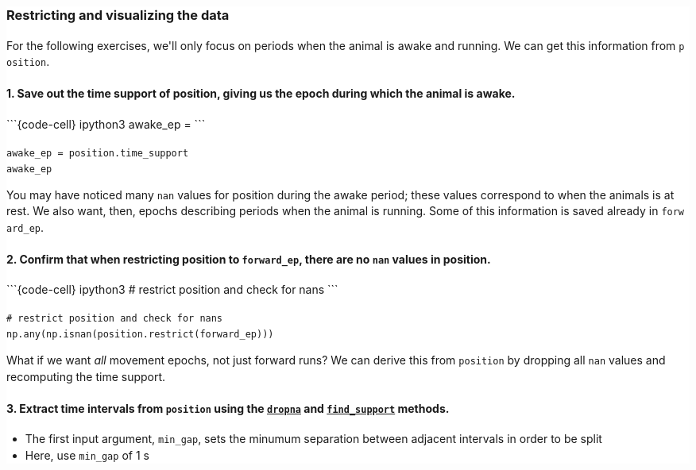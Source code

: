 ### Restricting and visualizing the data

<div class="render-all"> 

For the following exercises, we'll only focus on periods when the animal is awake and running. We can get this information from `position`.

</div>

#### 1. Save out the time support of position, giving us the epoch during which the animal is awake.

<div class="render-user">
```{code-cell} ipython3
awake_ep = 
```
</div>

```{code-cell} ipython3
awake_ep = position.time_support
awake_ep
```

<div class="render-all">

You may have noticed many `nan` values for position during the awake period; these values correspond to when the animals is at rest. We also want, then, epochs describing periods when the animal is running. Some of this information is saved already in `forward_ep`. 

</div>

#### 2. Confirm that when restricting position to `forward_ep`, there are no `nan` values in position.

<div class="render-user">
```{code-cell} ipython3
# restrict position and check for nans
```
</div>

```{code-cell} ipython3
# restrict position and check for nans
np.any(np.isnan(position.restrict(forward_ep)))
```

<div class="render-all">

What if we want *all* movement epochs, not just forward runs? We can derive this from `position` by dropping all `nan` values and recomputing the time support. 

</div>

#### 3. Extract time intervals from `position` using the [`dropna`](pynapple.Tsd.dropna) and [`find_support`](pynapple.Tsd.find_support) methods.

<div class="render-all">

- The first input argument, `min_gap`, sets the minumum separation between adjacent intervals in order to be split
- Here, use `min_gap` of 1 s
